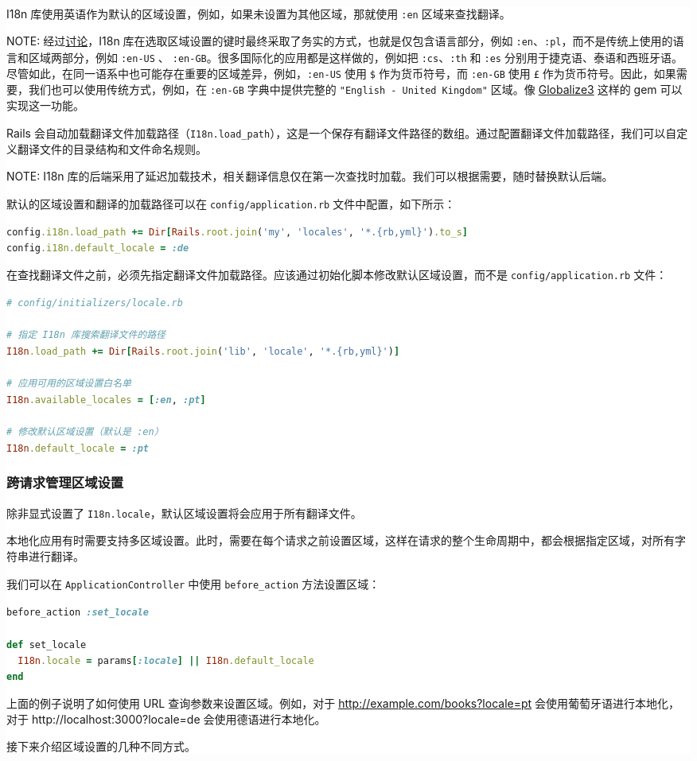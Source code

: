 I18n 库使用英语作为默认的区域设置，例如，如果未设置为其他区域，那就使用 `:en` 区域来查找翻译。

NOTE: 经过[讨论](http://groups.google.com/group/rails-i18n/browse_thread/thread/14dede2c7dbe9470/80eec34395f64f3c?hl=en)，I18n 库在选取区域设置的键时最终采取了务实的方式，也就是仅包含语言部分，例如 `:en`、`:pl`，而不是传统上使用的语言和区域两部分，例如 `:en-US` 、 `:en-GB`。很多国际化的应用都是这样做的，例如把 `:cs`、`:th` 和 `:es` 分别用于捷克语、泰语和西班牙语。尽管如此，在同一语系中也可能存在重要的区域差异，例如，`:en-US` 使用 `$` 作为货币符号，而 `:en-GB` 使用 `£` 作为货币符号。因此，如果需要，我们也可以使用传统方式，例如，在 `:en-GB` 字典中提供完整的 `"English - United Kingdom"` 区域。像 [Globalize3](https://github.com/globalize/globalize) 这样的 gem 可以实现这一功能。

Rails 会自动加载翻译文件加载路径（`I18n.load_path`），这是一个保存有翻译文件路径的数组。通过配置翻译文件加载路径，我们可以自定义翻译文件的目录结构和文件命名规则。

NOTE: I18n 库的后端采用了延迟加载技术，相关翻译信息仅在第一次查找时加载。我们可以根据需要，随时替换默认后端。

默认的区域设置和翻译的加载路径可以在 `config/application.rb` 文件中配置，如下所示：

```ruby
config.i18n.load_path += Dir[Rails.root.join('my', 'locales', '*.{rb,yml}').to_s]
config.i18n.default_locale = :de
```

在查找翻译文件之前，必须先指定翻译文件加载路径。应该通过初始化脚本修改默认区域设置，而不是 `config/application.rb` 文件：

```ruby
# config/initializers/locale.rb

# 指定 I18n 库搜索翻译文件的路径
I18n.load_path += Dir[Rails.root.join('lib', 'locale', '*.{rb,yml}')]

# 应用可用的区域设置白名单
I18n.available_locales = [:en, :pt]

# 修改默认区域设置（默认是 :en）
I18n.default_locale = :pt
```

<a class="anchor" id="managing-the-locale-across-requests"></a>

### 跨请求管理区域设置

除非显式设置了 `I18n.locale`，默认区域设置将会应用于所有翻译文件。

本地化应用有时需要支持多区域设置。此时，需要在每个请求之前设置区域，这样在请求的整个生命周期中，都会根据指定区域，对所有字符串进行翻译。

我们可以在 `ApplicationController` 中使用 `before_action` 方法设置区域：

```ruby
before_action :set_locale

def set_locale
  I18n.locale = params[:locale] || I18n.default_locale
end
```

上面的例子说明了如何使用 URL 查询参数来设置区域。例如，对于 http://example.com/books?locale=pt 会使用葡萄牙语进行本地化，对于 http://localhost:3000?locale=de 会使用德语进行本地化。

接下来介绍区域设置的几种不同方式。

<a class="anchor" id="setting-the-locale-from-the-domain-name"></a>
